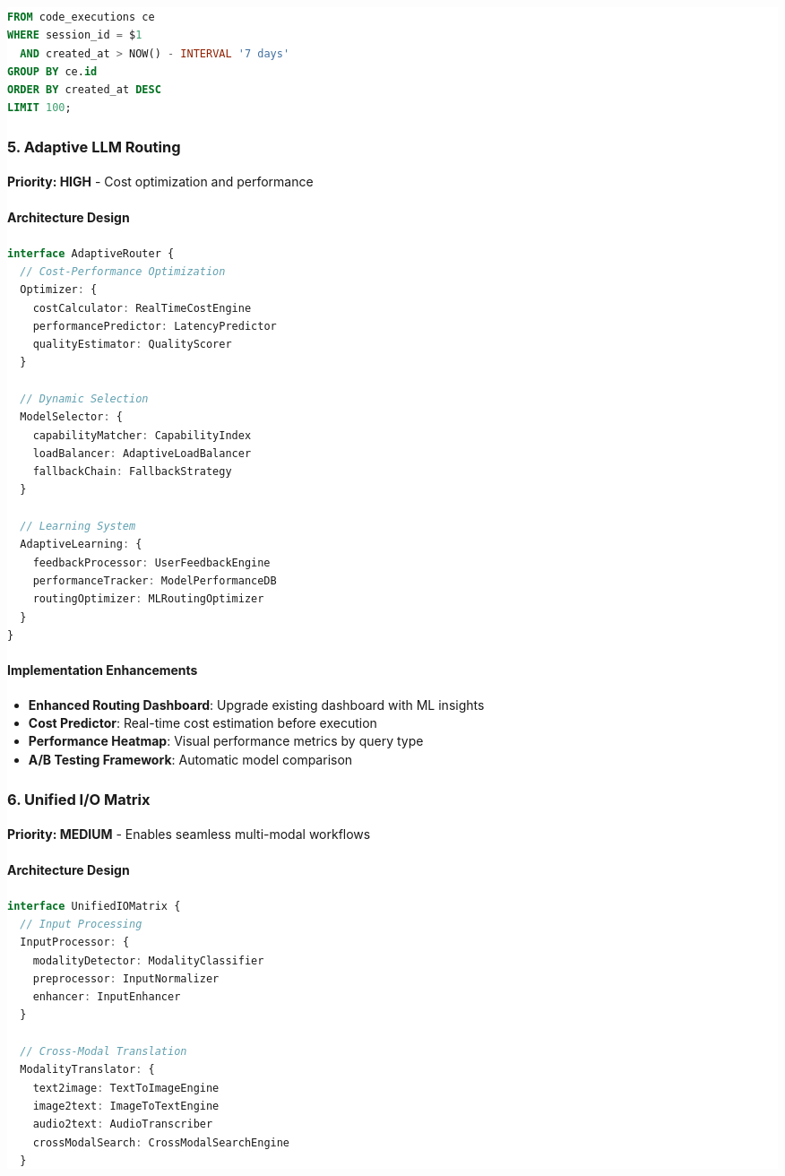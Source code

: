 ```sql
FROM code_executions ce
WHERE session_id = $1
  AND created_at > NOW() - INTERVAL '7 days'
GROUP BY ce.id
ORDER BY created_at DESC
LIMIT 100;
```

### 5. Adaptive LLM Routing
**Priority: HIGH** - Cost optimization and performance

#### Architecture Design
```typescript
interface AdaptiveRouter {
  // Cost-Performance Optimization
  Optimizer: {
    costCalculator: RealTimeCostEngine
    performancePredictor: LatencyPredictor
    qualityEstimator: QualityScorer
  }
  
  // Dynamic Selection
  ModelSelector: {
    capabilityMatcher: CapabilityIndex
    loadBalancer: AdaptiveLoadBalancer
    fallbackChain: FallbackStrategy
  }
  
  // Learning System
  AdaptiveLearning: {
    feedbackProcessor: UserFeedbackEngine
    performanceTracker: ModelPerformanceDB
    routingOptimizer: MLRoutingOptimizer
  }
}
```

#### Implementation Enhancements
- **Enhanced Routing Dashboard**: Upgrade existing dashboard with ML insights
- **Cost Predictor**: Real-time cost estimation before execution
- **Performance Heatmap**: Visual performance metrics by query type
- **A/B Testing Framework**: Automatic model comparison

### 6. Unified I/O Matrix
**Priority: MEDIUM** - Enables seamless multi-modal workflows

#### Architecture Design
```typescript
interface UnifiedIOMatrix {
  // Input Processing
  InputProcessor: {
    modalityDetector: ModalityClassifier
    preprocessor: InputNormalizer
    enhancer: InputEnhancer
  }
  
  // Cross-Modal Translation
  ModalityTranslator: {
    text2image: TextToImageEngine
    image2text: ImageToTextEngine
    audio2text: AudioTranscriber
    crossModalSearch: CrossModalSearchEngine
  }
```